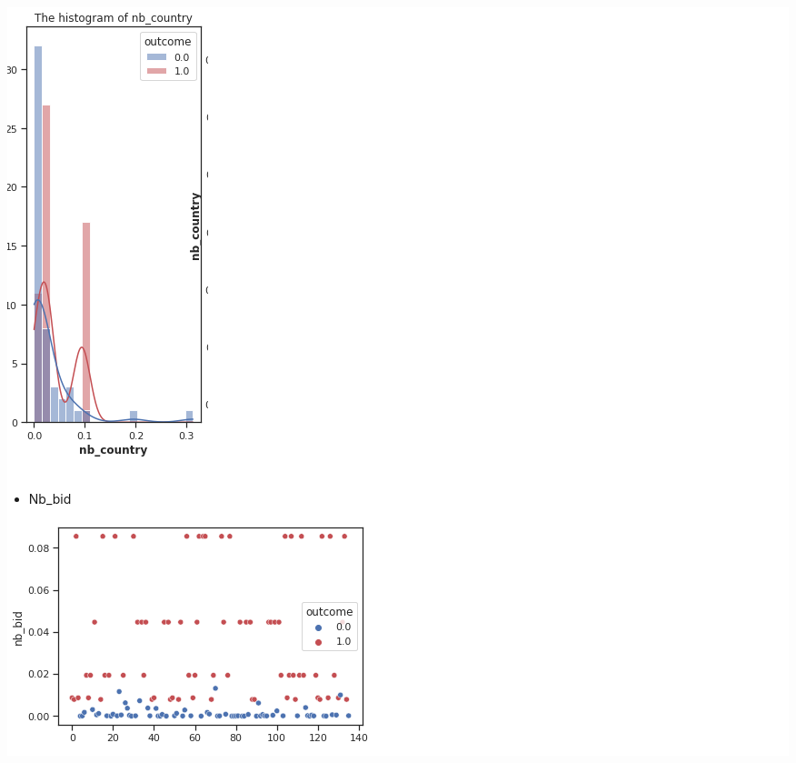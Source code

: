 ![](./media/bot_detection_in_auction/image27.png)                                         

-   Nb_bid                                                           

![](./media/bot_detection_in_auction/image28.png)